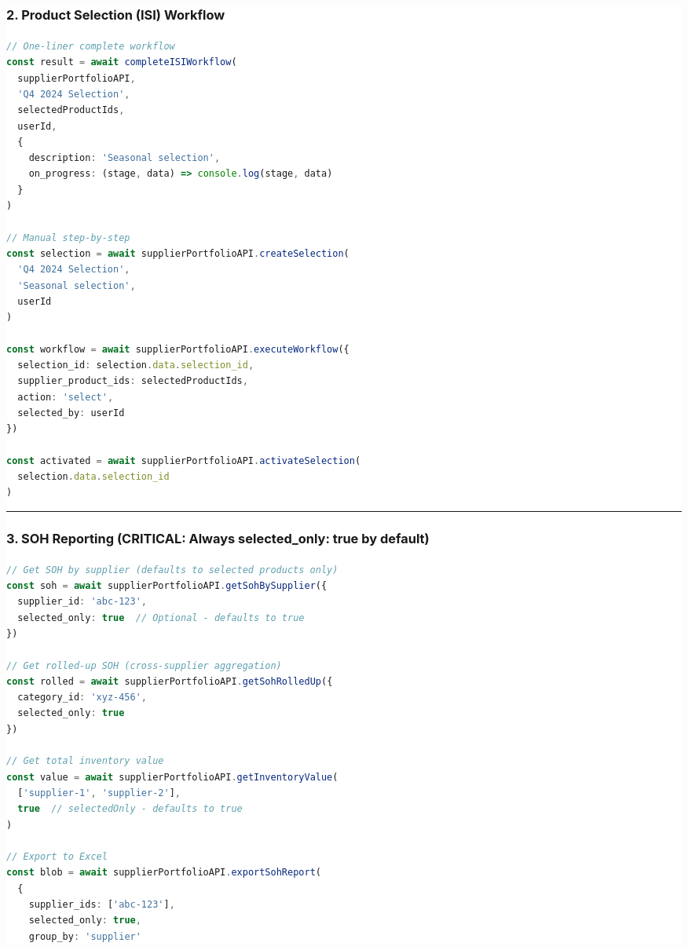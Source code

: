 
### 2. Product Selection (ISI) Workflow

```typescript
// One-liner complete workflow
const result = await completeISIWorkflow(
  supplierPortfolioAPI,
  'Q4 2024 Selection',
  selectedProductIds,
  userId,
  {
    description: 'Seasonal selection',
    on_progress: (stage, data) => console.log(stage, data)
  }
)

// Manual step-by-step
const selection = await supplierPortfolioAPI.createSelection(
  'Q4 2024 Selection',
  'Seasonal selection',
  userId
)

const workflow = await supplierPortfolioAPI.executeWorkflow({
  selection_id: selection.data.selection_id,
  supplier_product_ids: selectedProductIds,
  action: 'select',
  selected_by: userId
})

const activated = await supplierPortfolioAPI.activateSelection(
  selection.data.selection_id
)
```

---

### 3. SOH Reporting (CRITICAL: Always selected_only: true by default)

```typescript
// Get SOH by supplier (defaults to selected products only)
const soh = await supplierPortfolioAPI.getSohBySupplier({
  supplier_id: 'abc-123',
  selected_only: true  // Optional - defaults to true
})

// Get rolled-up SOH (cross-supplier aggregation)
const rolled = await supplierPortfolioAPI.getSohRolledUp({
  category_id: 'xyz-456',
  selected_only: true
})

// Get total inventory value
const value = await supplierPortfolioAPI.getInventoryValue(
  ['supplier-1', 'supplier-2'],
  true  // selectedOnly - defaults to true
)

// Export to Excel
const blob = await supplierPortfolioAPI.exportSohReport(
  {
    supplier_ids: ['abc-123'],
    selected_only: true,
    group_by: 'supplier'
```